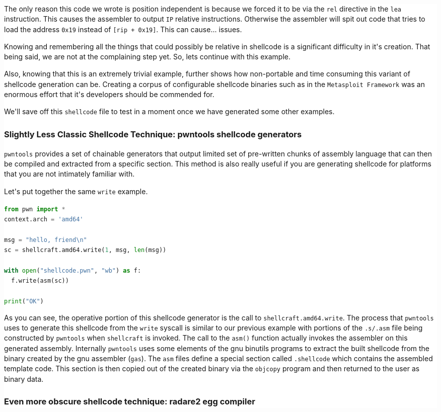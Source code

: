 The only reason this code we wrote is position independent is because we forced it to be via the `rel` directive in the `lea` instruction. This causes the assembler to output `IP` relative instructions. Otherwise the assembler will spit out code that tries to load the address `0x19` instead of `[rip + 0x19]`. This can cause... issues. 

Knowing and remembering all the things that could possibly be relative in shellcode is a significant difficulty in it's creation. That being said, we are not at the complaining step yet. So, lets continue with this example.

Also, knowing that this is an extremely trivial example, further shows how non-portable and time consuming this variant of shellcode generation can be. Creating a corpus of configurable shellcode binaries such as in the `Metasploit Framework` was an enormous effort that it's developers should be commended for. 


We'll save off this `shellcode` file to test in a moment once we have generated some other examples. 


### Slightly Less Classic Shellcode Technique: pwntools shellcode generators

`pwntools` provides a set of chainable generators that output limited set of pre-written chunks of assembly language that can then be compiled and extracted from a specific section. This method is also really useful if you are generating shellcode for platforms that you are not intimately familiar with.

Let's put together the same `write` example. 

```python
from pwn import *
context.arch = 'amd64'

msg = "hello, friend\n"
sc = shellcraft.amd64.write(1, msg, len(msg))

with open("shellcode.pwn", "wb") as f:
  f.write(asm(sc))

print("OK")
```

As you can see, the operative portion of this shellcode generator is the call to `shellcraft.amd64.write`. The process that `pwntools` uses to generate this shellcode from the `write` syscall is similar to our previous example with portions of the `.s/.asm` file being constructed by `pwntools` when `shellcraft` is invoked. The call to the `asm()` function actually invokes the assembler on this generated assembly. Internally `pwntools` uses some elements of the gnu binutils programs to extract the built shellcode from the binary created by the gnu assembler (`gas`). The `asm` files define a special section called `.shellcode` which contains the assembled template code. This section is then copied out of the created binary via the `objcopy` program and then returned to the user as binary data.


### Even more obscure shellcode technique: radare2 egg compiler
